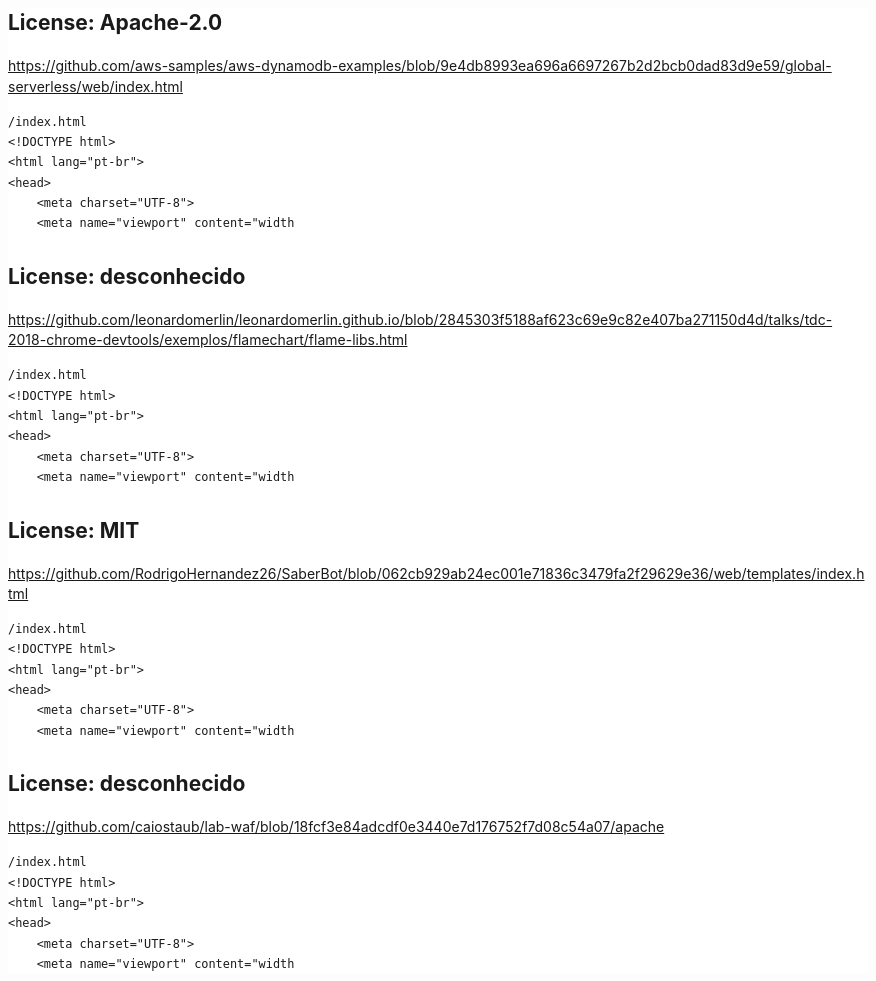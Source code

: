 
## License: Apache-2.0
https://github.com/aws-samples/aws-dynamodb-examples/blob/9e4db8993ea696a6697267b2d2bcb0dad83d9e59/global-serverless/web/index.html

```
/index.html
<!DOCTYPE html>
<html lang="pt-br">
<head>
    <meta charset="UTF-8">
    <meta name="viewport" content="width
```


## License: desconhecido
https://github.com/leonardomerlin/leonardomerlin.github.io/blob/2845303f5188af623c69e9c82e407ba271150d4d/talks/tdc-2018-chrome-devtools/exemplos/flamechart/flame-libs.html

```
/index.html
<!DOCTYPE html>
<html lang="pt-br">
<head>
    <meta charset="UTF-8">
    <meta name="viewport" content="width
```


## License: MIT
https://github.com/RodrigoHernandez26/SaberBot/blob/062cb929ab24ec001e71836c3479fa2f29629e36/web/templates/index.html

```
/index.html
<!DOCTYPE html>
<html lang="pt-br">
<head>
    <meta charset="UTF-8">
    <meta name="viewport" content="width
```


## License: desconhecido
https://github.com/caiostaub/lab-waf/blob/18fcf3e84adcdf0e3440e7d176752f7d08c54a07/apache

```
/index.html
<!DOCTYPE html>
<html lang="pt-br">
<head>
    <meta charset="UTF-8">
    <meta name="viewport" content="width
```
